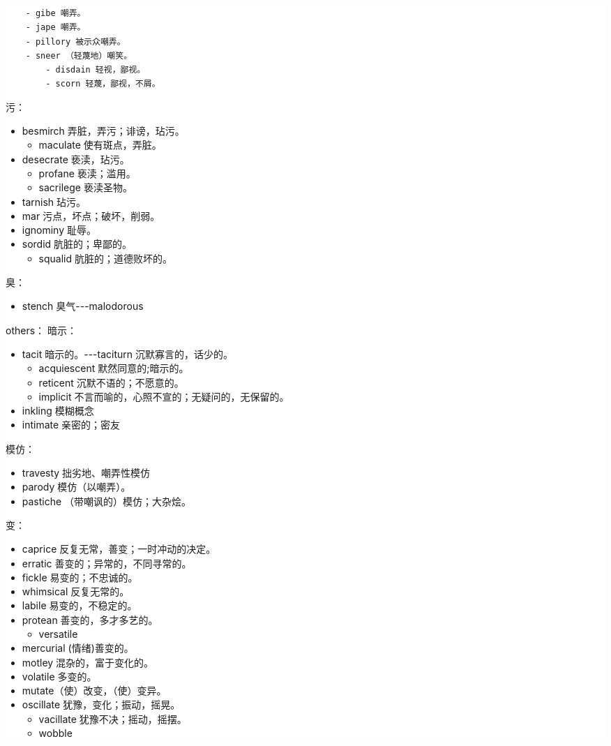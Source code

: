         - gibe 嘲弄。
        - jape 嘲弄。
        - pillory 被示众嘲弄。
        - sneer （轻蔑地）嘲笑。
            - disdain 轻视，鄙视。
            - scorn 轻蔑，鄙视，不屑。

污：

- besmirch 弄脏，弄污；诽谤，玷污。
    - maculate 使有斑点，弄脏。
- desecrate 亵渎，玷污。
    - profane 亵渎；滥用。
    - sacrilege 亵渎圣物。
- tarnish 玷污。
- mar 污点，坏点；破坏，削弱。
- ignominy 耻辱。
- sordid 肮脏的；卑鄙的。
    - squalid 肮脏的；道德败坏的。

臭：

- stench 臭气---malodorous

others：
暗示：

- tacit 暗示的。---taciturn 沉默寡言的，话少的。
    - acquiescent 默然同意的;暗示的。
    - reticent 沉默不语的；不愿意的。
    - implicit 不言而喻的，心照不宣的；无疑问的，无保留的。
- inkling 模糊概念
- intimate 亲密的；密友

模仿：

- travesty  拙劣地、嘲弄性模仿
- parody 模仿（以嘲弄）。
- pastiche （带嘲讽的）模仿；大杂烩。

变：

- caprice 反复无常，善变；一时冲动的决定。
- erratic 善变的；异常的，不同寻常的。
- fickle 易变的；不忠诚的。
- whimsical 反复无常的。
- labile 易变的，不稳定的。
- protean 善变的，多才多艺的。
    - versatile
- mercurial (情绪)善变的。
- motley 混杂的，富于变化的。
- volatile 多变的。
- mutate（使）改变，（使）变异。
- oscillate 犹豫，变化；振动，摇晃。
    - vacillate 犹豫不决；摇动，摇摆。
    - wobble
